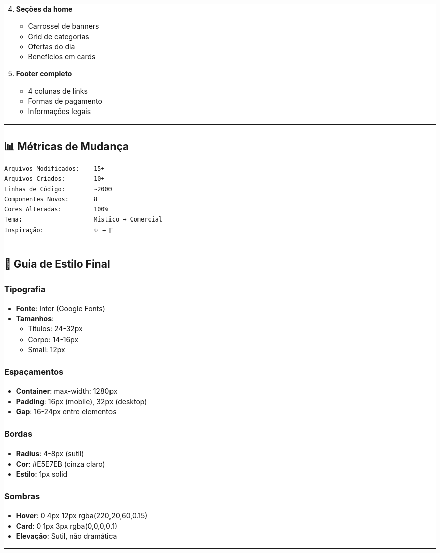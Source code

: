 4. **Seções da home**
   - Carrossel de banners
   - Grid de categorias
   - Ofertas do dia
   - Benefícios em cards

5. **Footer completo**
   - 4 colunas de links
   - Formas de pagamento
   - Informações legais

---

## 📊 Métricas de Mudança

```
Arquivos Modificados:    15+
Arquivos Criados:        10+
Linhas de Código:        ~2000
Componentes Novos:       8
Cores Alteradas:         100%
Tema:                    Místico → Comercial
Inspiração:              ✨ → 🛒
```

---

## 🎨 Guia de Estilo Final

### Tipografia
- **Fonte**: Inter (Google Fonts)
- **Tamanhos**: 
  - Títulos: 24-32px
  - Corpo: 14-16px
  - Small: 12px

### Espaçamentos
- **Container**: max-width: 1280px
- **Padding**: 16px (mobile), 32px (desktop)
- **Gap**: 16-24px entre elementos

### Bordas
- **Radius**: 4-8px (sutil)
- **Cor**: #E5E7EB (cinza claro)
- **Estilo**: 1px solid

### Sombras
- **Hover**: 0 4px 12px rgba(220,20,60,0.15)
- **Card**: 0 1px 3px rgba(0,0,0,0.1)
- **Elevação**: Sutil, não dramática

---